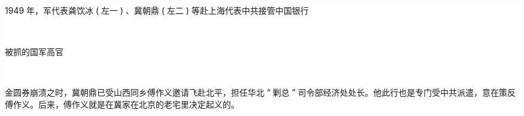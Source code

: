  </p>
 <p class="p2">
  <span class="s2">
   1949
  </span>
  <span class="s1">
   年，军代表龚饮冰
  </span>
  <span class="s2">
   (
  </span>
  <span class="s1">
   左一
  </span>
  <span class="s2">
   )
  </span>
  <span class="s1">
   、冀朝鼎
  </span>
  <span class="s2">
   (
  </span>
  <span class="s1">
   左二
  </span>
  <span class="s2">
   )
  </span>
  <span class="s1">
   等赴上海代表中共接管中国银行
  </span>
 </p>
 <p class="p1">
  <span class="s1">
  </span>
  <br/>
 </p>
 <p class="p2">
  <span class="s1">
   被抓的国军高官
  </span>
 </p>
 <p class="p1">
  <span class="s1">
  </span>
  <br/>
 </p>
 <p class="p2">
  <span class="s1">
   金圆券崩溃之时，冀朝鼎已受山西同乡傅作义邀请飞赴北平，担任华北
  </span>
  <span class="s2">
   “
  </span>
  <span class="s1">
   剿总
  </span>
  <span class="s2">
   ”
  </span>
  <span class="s1">
   司令部经济处处长。他此行也是专门受中共派遣，意在策反傅作义。后来，傅作义就是在冀家在北京的老宅里决定起义的。
  </span>